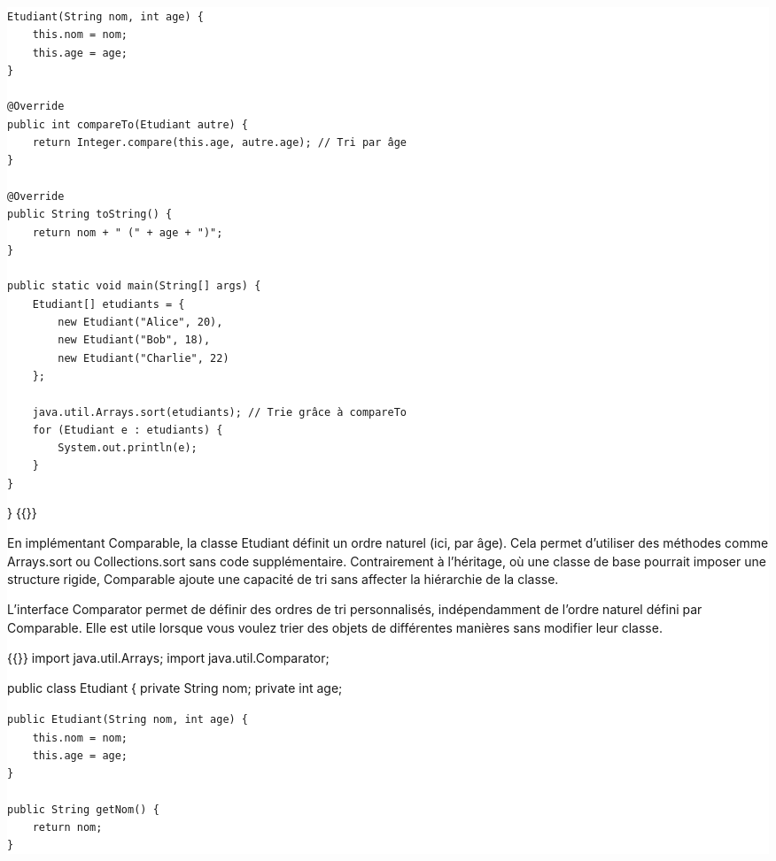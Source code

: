     Etudiant(String nom, int age) {
        this.nom = nom;
        this.age = age;
    }

    @Override
    public int compareTo(Etudiant autre) {
        return Integer.compare(this.age, autre.age); // Tri par âge
    }

    @Override
    public String toString() {
        return nom + " (" + age + ")";
    }

    public static void main(String[] args) {
        Etudiant[] etudiants = {
            new Etudiant("Alice", 20),
            new Etudiant("Bob", 18),
            new Etudiant("Charlie", 22)
        };

        java.util.Arrays.sort(etudiants); // Trie grâce à compareTo
        for (Etudiant e : etudiants) {
            System.out.println(e);
        }
    }
}
{{</inlineJava>}}

En implémentant Comparable, la classe Etudiant définit un ordre naturel (ici, par âge). Cela permet d’utiliser des méthodes comme Arrays.sort ou Collections.sort sans code supplémentaire. Contrairement à l’héritage, où une classe de base pourrait imposer une structure rigide, Comparable ajoute une capacité de tri sans affecter la hiérarchie de la classe.

L’interface Comparator permet de définir des ordres de tri personnalisés, indépendamment de l’ordre naturel défini par Comparable. Elle est utile lorsque vous voulez trier des objets de différentes manières sans modifier leur classe.

{{<inlineJava path="Etudiant.java">}}
import java.util.Arrays;
import java.util.Comparator;

public class Etudiant {
    private String nom;
    private int age;

    public Etudiant(String nom, int age) {
        this.nom = nom;
        this.age = age;
    }

    public String getNom() {
        return nom;
    }

